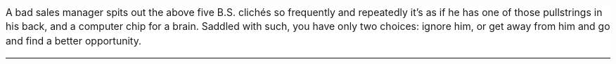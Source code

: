  A bad sales manager spits out the above five B.S. clichés so frequently and repeatedly it’s as if he has one of those pullstrings in his back, and a computer chip for a brain. Saddled with such, you have only two choices: ignore him, or get away from him and go and find a better opportunity.

-----